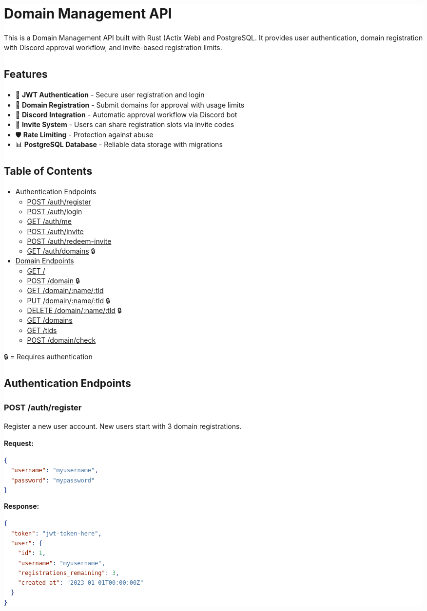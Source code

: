 # Domain Management API

This is a Domain Management API built with Rust (Actix Web) and PostgreSQL. It provides user authentication, domain registration with Discord approval workflow, and invite-based registration limits.

## Features

- 🔐 **JWT Authentication** - Secure user registration and login
- 📝 **Domain Registration** - Submit domains for approval with usage limits
- 🤖 **Discord Integration** - Automatic approval workflow via Discord bot
- 📧 **Invite System** - Users can share registration slots via invite codes
- 🛡️ **Rate Limiting** - Protection against abuse
- 📊 **PostgreSQL Database** - Reliable data storage with migrations

## Table of Contents

- [Authentication Endpoints](#authentication-endpoints)
  - [POST /auth/register](#post-authregister)
  - [POST /auth/login](#post-authlogin)
  - [GET /auth/me](#get-authme)
  - [POST /auth/invite](#post-authinvite)
  - [POST /auth/redeem-invite](#post-authredeem-invite)
  - [GET /auth/domains](#get-authdomains) 🔒
- [Domain Endpoints](#domain-endpoints)
  - [GET /](#get-)
  - [POST /domain](#post-domain) 🔒
  - [GET /domain/:name/:tld](#get-domainnametld)
  - [PUT /domain/:name/:tld](#put-domainnametld) 🔒
  - [DELETE /domain/:name/:tld](#delete-domainnametld) 🔒
  - [GET /domains](#get-domains)
  - [GET /tlds](#get-tlds)
  - [POST /domain/check](#post-domaincheck)

🔒 = Requires authentication

## Authentication Endpoints

### POST /auth/register

Register a new user account. New users start with 3 domain registrations.

**Request:**
```json
{
  "username": "myusername",
  "password": "mypassword"
}
```

**Response:**
```json
{
  "token": "jwt-token-here",
  "user": {
    "id": 1,
    "username": "myusername",
    "registrations_remaining": 3,
    "created_at": "2023-01-01T00:00:00Z"
  }
}
```
